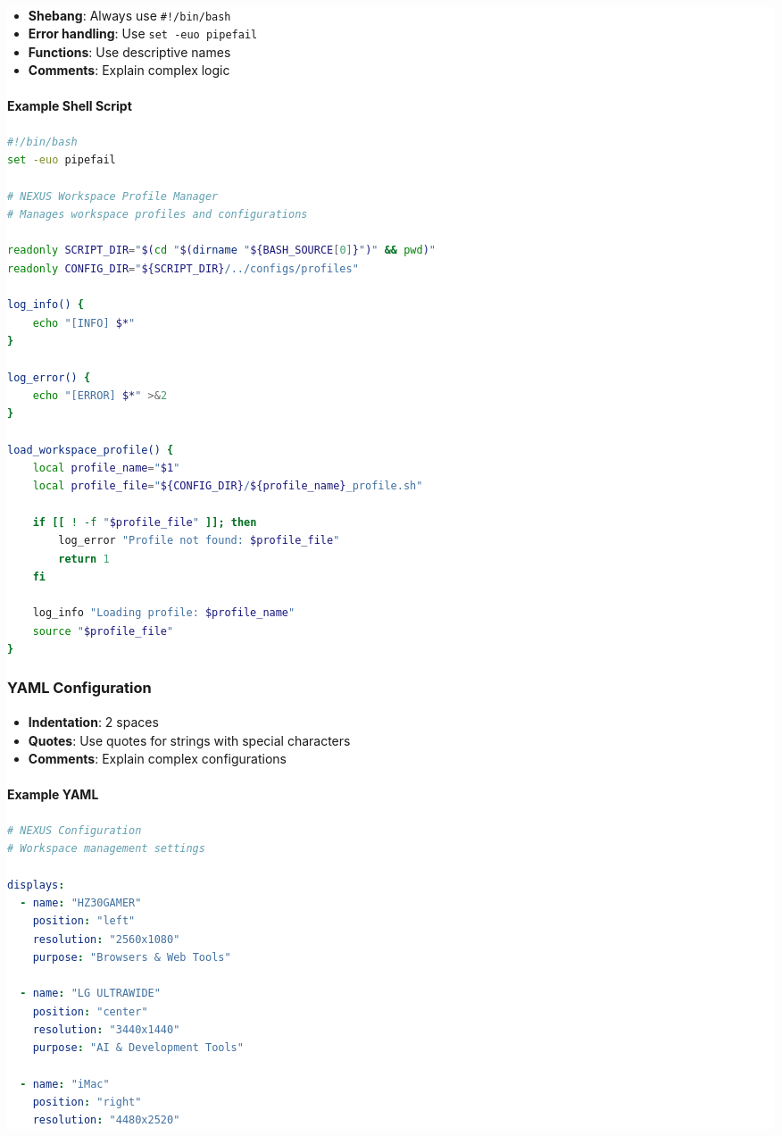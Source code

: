 - **Shebang**: Always use `#!/bin/bash`
- **Error handling**: Use `set -euo pipefail`
- **Functions**: Use descriptive names
- **Comments**: Explain complex logic

#### **Example Shell Script**

```bash
#!/bin/bash
set -euo pipefail

# NEXUS Workspace Profile Manager
# Manages workspace profiles and configurations

readonly SCRIPT_DIR="$(cd "$(dirname "${BASH_SOURCE[0]}")" && pwd)"
readonly CONFIG_DIR="${SCRIPT_DIR}/../configs/profiles"

log_info() {
    echo "[INFO] $*"
}

log_error() {
    echo "[ERROR] $*" >&2
}

load_workspace_profile() {
    local profile_name="$1"
    local profile_file="${CONFIG_DIR}/${profile_name}_profile.sh"
    
    if [[ ! -f "$profile_file" ]]; then
        log_error "Profile not found: $profile_file"
        return 1
    fi
    
    log_info "Loading profile: $profile_name"
    source "$profile_file"
}
```

### **YAML Configuration**

- **Indentation**: 2 spaces
- **Quotes**: Use quotes for strings with special characters
- **Comments**: Explain complex configurations

#### **Example YAML**

```yaml
# NEXUS Configuration
# Workspace management settings

displays:
  - name: "HZ30GAMER"
    position: "left"
    resolution: "2560x1080"
    purpose: "Browsers & Web Tools"
  
  - name: "LG ULTRAWIDE"
    position: "center"
    resolution: "3440x1440"
    purpose: "AI & Development Tools"
  
  - name: "iMac"
    position: "right"
    resolution: "4480x2520"
```